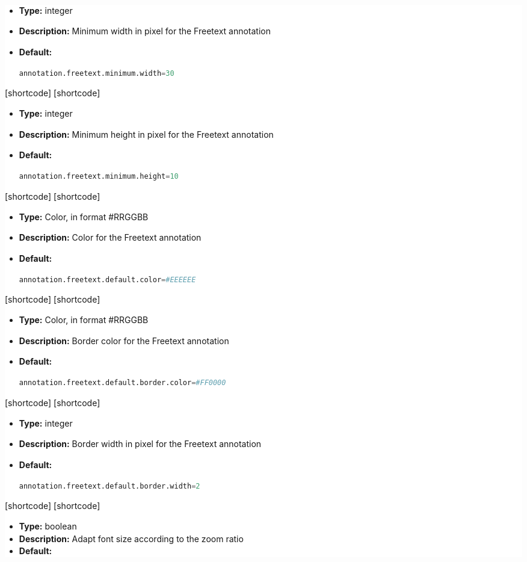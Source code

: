 - **Type:** integer
- **Description:** Minimum width in pixel for the Freetext annotation
- **Default:**

    ```python
    annotation.freetext.minimum.width=30
    ```

[shortcode]
[shortcode]

- **Type:** integer
- **Description:** Minimum height in pixel for the Freetext annotation
- **Default:**

    ```python
    annotation.freetext.minimum.height=10
    ```

[shortcode]
[shortcode]

- **Type:** Color, in format #RRGGBB
- **Description:** Color for the Freetext annotation
- **Default:**

    ```python
    annotation.freetext.default.color=#EEEEEE
    ```

[shortcode]
[shortcode]

- **Type:** Color, in format #RRGGBB
- **Description:** Border color for the Freetext annotation
- **Default:**

    ```python
    annotation.freetext.default.border.color=#FF0000
    ```

[shortcode]
[shortcode]

- **Type:** integer
- **Description:** Border width in pixel for the Freetext annotation
- **Default:**

    ```python
    annotation.freetext.default.border.width=2
    ```

[shortcode]
[shortcode]

- **Type:** boolean
- **Description:** Adapt font size according to the zoom ratio
- **Default:**
